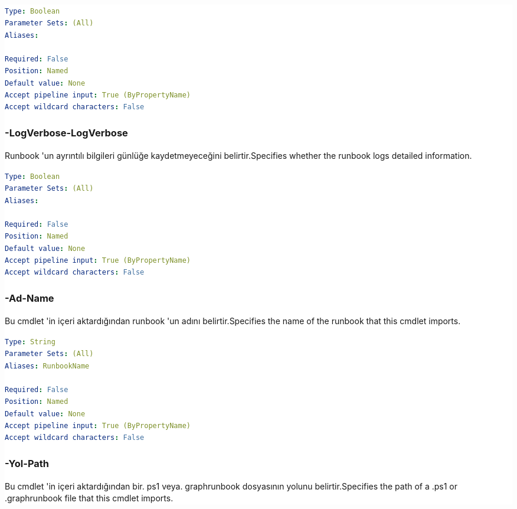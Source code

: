 ```yaml
Type: Boolean
Parameter Sets: (All)
Aliases: 

Required: False
Position: Named
Default value: None
Accept pipeline input: True (ByPropertyName)
Accept wildcard characters: False
```

### <span data-ttu-id="02147-125">-LogVerbose</span><span class="sxs-lookup"><span data-stu-id="02147-125">-LogVerbose</span></span>
<span data-ttu-id="02147-126">Runbook 'un ayrıntılı bilgileri günlüğe kaydetmeyeceğini belirtir.</span><span class="sxs-lookup"><span data-stu-id="02147-126">Specifies whether the runbook logs detailed information.</span></span>

```yaml
Type: Boolean
Parameter Sets: (All)
Aliases: 

Required: False
Position: Named
Default value: None
Accept pipeline input: True (ByPropertyName)
Accept wildcard characters: False
```

### <span data-ttu-id="02147-127">-Ad</span><span class="sxs-lookup"><span data-stu-id="02147-127">-Name</span></span>
<span data-ttu-id="02147-128">Bu cmdlet 'in içeri aktardığından runbook 'un adını belirtir.</span><span class="sxs-lookup"><span data-stu-id="02147-128">Specifies the name of the runbook that this cmdlet imports.</span></span>

```yaml
Type: String
Parameter Sets: (All)
Aliases: RunbookName

Required: False
Position: Named
Default value: None
Accept pipeline input: True (ByPropertyName)
Accept wildcard characters: False
```

### <span data-ttu-id="02147-129">-Yol</span><span class="sxs-lookup"><span data-stu-id="02147-129">-Path</span></span>
<span data-ttu-id="02147-130">Bu cmdlet 'in içeri aktardığından bir. ps1 veya. graphrunbook dosyasının yolunu belirtir.</span><span class="sxs-lookup"><span data-stu-id="02147-130">Specifies the path of a .ps1 or .graphrunbook file that this cmdlet imports.</span></span>
